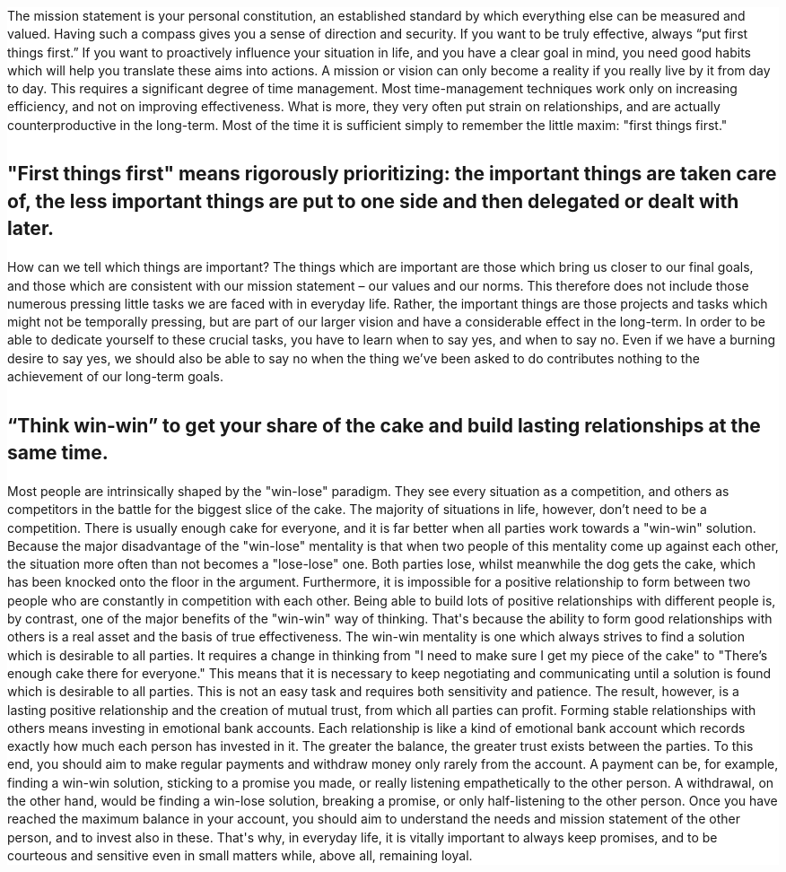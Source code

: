 The mission statement is your personal constitution, an established standard by which everything else can be measured and valued. Having such a compass gives you a sense of direction and security.
If you want to be truly effective, always “put first things first.”
If you want to proactively influence your situation in life, and you have a clear goal in mind, you need good habits which will help you translate these aims into actions.
A mission or vision can only become a reality if you really live by it from day to day.
This requires a significant degree of time management. Most time-management techniques work only on increasing efficiency, and not on improving effectiveness. What is more, they very often put strain on relationships, and are actually counterproductive in the long-term.
Most of the time it is sufficient simply to remember the little maxim: "first things first."

## "First things first" means rigorously prioritizing: the important things are taken care of, the less important things are put to one side and then delegated or dealt with later.
How can we tell which things are important? The things which are important are those which bring us closer to our final goals, and those which are consistent with our mission statement – our values and our norms.
This therefore does not include those numerous pressing little tasks we are faced with in everyday life. Rather, the important things are those projects and tasks which might not be temporally pressing, but are part of our larger vision and have a considerable effect in the long-term.
In order to be able to dedicate yourself to these crucial tasks, you have to learn when to say yes, and when to say no. Even if we have a burning desire to say yes, we should also be able to say no when the thing we’ve been asked to do contributes nothing to the achievement of our long-term goals.

## “Think win-win” to get your share of the cake and build lasting relationships at the same time.
Most people are intrinsically shaped by the "win-lose" paradigm. They see every situation as a competition, and others as competitors in the battle for the biggest slice of the cake.
The majority of situations in life, however, don’t need to be a competition. There is usually enough cake for everyone, and it is far better when all parties work towards a "win-win" solution.
Because the major disadvantage of the "win-lose" mentality is that when two people of this mentality come up against each other, the situation more often than not becomes a "lose-lose" one. Both parties lose, whilst meanwhile the dog gets the cake, which has been knocked onto the floor in the argument.
Furthermore, it is impossible for a positive relationship to form between two people who are constantly in competition with each other. Being able to build lots of positive relationships with different people is, by contrast, one of the major benefits of the "win-win" way of thinking.
That's because the ability to form good relationships with others is a real asset and the basis of true effectiveness.
The win-win mentality is one which always strives to find a solution which is desirable to all parties. It requires a change in thinking from "I need to make sure I get my piece of the cake" to "There’s enough cake there for everyone."
This means that it is necessary to keep negotiating and communicating until a solution is found which is desirable to all parties. This is not an easy task and requires both sensitivity and patience.
The result, however, is a lasting positive relationship and the creation of mutual trust, from which all parties can profit.
Forming stable relationships with others means investing in emotional bank accounts.
Each relationship is like a kind of emotional bank account which records exactly how much each person has invested in it.
The greater the balance, the greater trust exists between the parties.
To this end, you should aim to make regular payments and withdraw money only rarely from the account.
A payment can be, for example, finding a win-win solution, sticking to a promise you made, or really listening empathetically to the other person.
A withdrawal, on the other hand, would be finding a win-lose solution, breaking a promise, or only half-listening to the other person.
Once you have reached the maximum balance in your account, you should aim to understand the needs and mission statement of the other person, and to invest also in these.
That's why, in everyday life, it is vitally important to always keep promises, and to be courteous and sensitive even in small matters while, above all, remaining loyal.